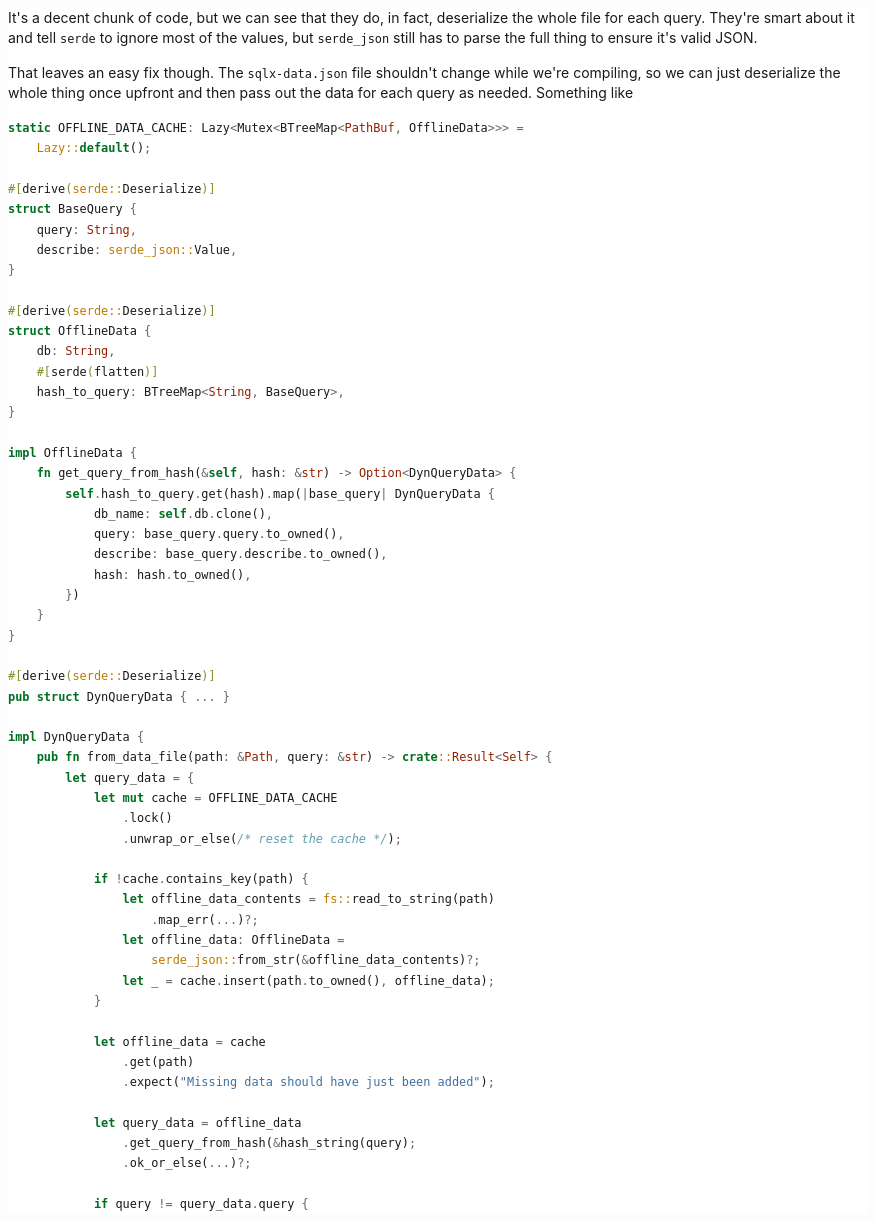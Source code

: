
It's a decent chunk of code, but we can see that they do, in fact, deserialize the
whole file for each query. They're smart about it and tell `serde` to ignore most
of the values,
but `serde_json` still has to parse the full thing to ensure it's valid JSON.

That leaves an easy fix though. The `sqlx-data.json` file shouldn't change while
we're compiling, so we can just deserialize the whole thing once upfront and
then pass out the data for each query as needed. Something like

```rust
static OFFLINE_DATA_CACHE: Lazy<Mutex<BTreeMap<PathBuf, OfflineData>>> =
    Lazy::default();

#[derive(serde::Deserialize)]
struct BaseQuery {
    query: String,
    describe: serde_json::Value,
}

#[derive(serde::Deserialize)]
struct OfflineData {
    db: String,
    #[serde(flatten)]
    hash_to_query: BTreeMap<String, BaseQuery>,
}

impl OfflineData {
    fn get_query_from_hash(&self, hash: &str) -> Option<DynQueryData> {
        self.hash_to_query.get(hash).map(|base_query| DynQueryData {
            db_name: self.db.clone(),
            query: base_query.query.to_owned(),
            describe: base_query.describe.to_owned(),
            hash: hash.to_owned(),
        })
    }
}

#[derive(serde::Deserialize)]
pub struct DynQueryData { ... }

impl DynQueryData {
    pub fn from_data_file(path: &Path, query: &str) -> crate::Result<Self> {
        let query_data = {
            let mut cache = OFFLINE_DATA_CACHE
                .lock()
                .unwrap_or_else(/* reset the cache */);

            if !cache.contains_key(path) {
                let offline_data_contents = fs::read_to_string(path)
                    .map_err(...)?;
                let offline_data: OfflineData =
                    serde_json::from_str(&offline_data_contents)?;
                let _ = cache.insert(path.to_owned(), offline_data);
            }

            let offline_data = cache
                .get(path)
                .expect("Missing data should have just been added");

            let query_data = offline_data
                .get_query_from_hash(&hash_string(query);
                .ok_or_else(...)?;

            if query != query_data.query {
```